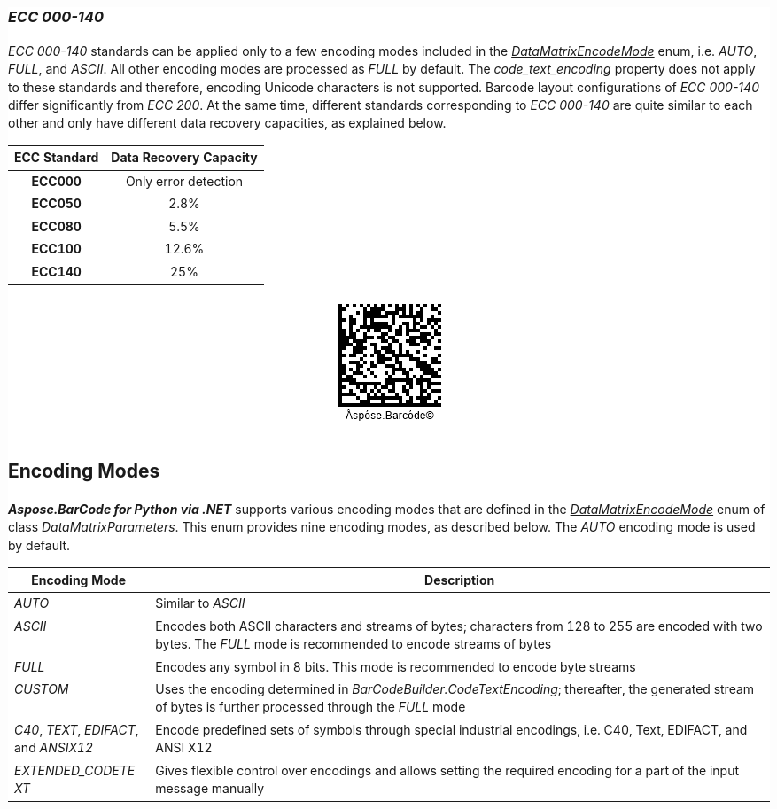 ### ***ECC 000-140***  
*ECC 000-140* standards can be applied only to a few encoding modes included in the [*DataMatrixEncodeMode*](/barcode/python-net/api-reference/aspose.barcode.generation/datamatrixencodemode/) enum, i.e. *AUTO*, *FULL*, and *ASCII*. All other encoding modes are processed as *FULL* by default. The *code_text_encoding* property does not apply to these standards and therefore, encoding Unicode characters is not supported. Barcode layout configurations of *ECC 000-140* differ significantly from *ECC 200*. At the same time, different standards corresponding to *ECC 000-140* are quite similar to each other and only have different data recovery capacities, as explained below. 
  
|ECC Standard|Data Recovery Capacity|
| :-: | :-: |
|**ECC000**|Only error detection|
|**ECC050**|2.8%|
|**ECC080**|5.5%|
|**ECC100**|12.6%|
|**ECC140**|25%| 
    
<p align="center"><img src="datamatrixecc000140basic.png"></p>
  
## **Encoding Modes**
***Aspose.BarCode for Python via .NET*** supports various encoding modes that are defined in the [*DataMatrixEncodeMode*](/barcode/python-net/api-reference/aspose.barcode.generation/datamatrixencodemode/) enum of class [*DataMatrixParameters*](/barcode/python-net/api-reference/aspose.barcode.generation/datamatrixparameters/). This enum provides nine encoding modes, as described below. The *AUTO* encoding mode is used by default.
  
|Encoding Mode|Description|
|---|---|
|*AUTO*|Similar to *ASCII*|
|*ASCII*|Encodes both ASCII characters and streams of bytes; characters from 128 to 255 are encoded with two bytes. The *FULL* mode is recommended to encode streams of bytes|
|*FULL*|Encodes any symbol in 8 bits. This mode is recommended to encode byte streams|
|*CUSTOM*|Uses the encoding determined in *BarCodeBuilder.CodeTextEncoding*; thereafter, the generated stream of bytes is further processed through the *FULL* mode|
|*C40*, *TEXT*, *EDIFACT*, and *ANSIX12*|Encode predefined sets of symbols through special industrial encodings, i.e. C40, Text, EDIFACT, and ANSI X12|
|*EXTENDED_CODETEXT*|Gives flexible control over encodings and allows setting the required encoding for a part of the input message manually|
  